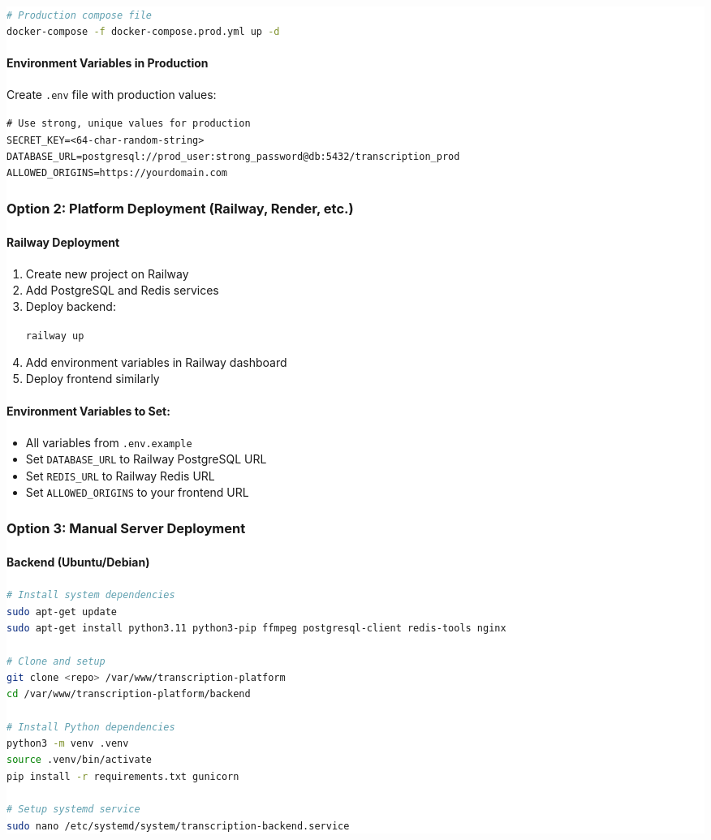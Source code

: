 ```bash
# Production compose file
docker-compose -f docker-compose.prod.yml up -d
```

#### Environment Variables in Production

Create `.env` file with production values:

```env
# Use strong, unique values for production
SECRET_KEY=<64-char-random-string>
DATABASE_URL=postgresql://prod_user:strong_password@db:5432/transcription_prod
ALLOWED_ORIGINS=https://yourdomain.com
```

### Option 2: Platform Deployment (Railway, Render, etc.)

#### Railway Deployment

1. Create new project on Railway
2. Add PostgreSQL and Redis services
3. Deploy backend:
   ```bash
   railway up
   ```
4. Add environment variables in Railway dashboard
5. Deploy frontend similarly

#### Environment Variables to Set:
- All variables from `.env.example`
- Set `DATABASE_URL` to Railway PostgreSQL URL
- Set `REDIS_URL` to Railway Redis URL
- Set `ALLOWED_ORIGINS` to your frontend URL

### Option 3: Manual Server Deployment

#### Backend (Ubuntu/Debian)

```bash
# Install system dependencies
sudo apt-get update
sudo apt-get install python3.11 python3-pip ffmpeg postgresql-client redis-tools nginx

# Clone and setup
git clone <repo> /var/www/transcription-platform
cd /var/www/transcription-platform/backend

# Install Python dependencies
python3 -m venv .venv
source .venv/bin/activate
pip install -r requirements.txt gunicorn

# Setup systemd service
sudo nano /etc/systemd/system/transcription-backend.service
```
